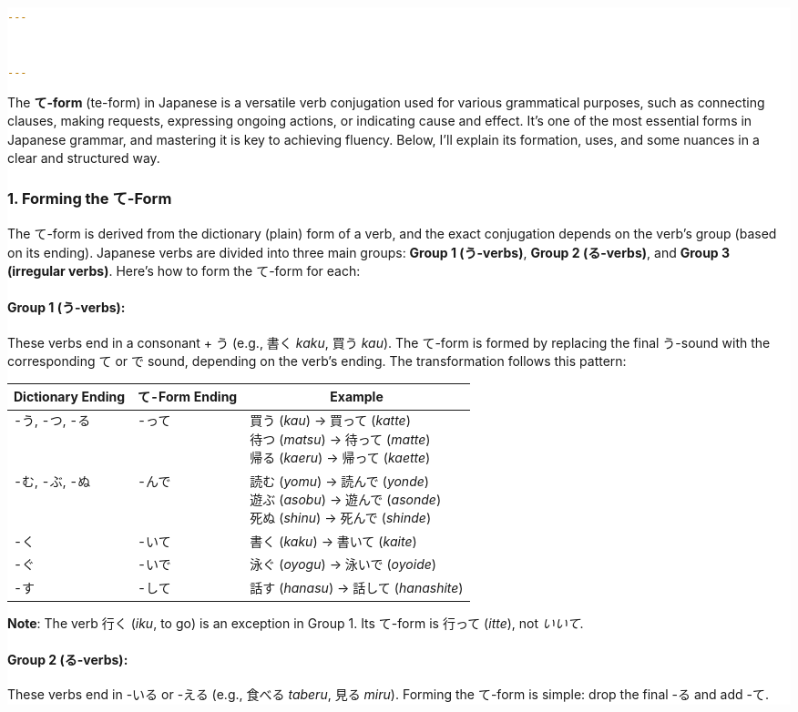 ```yaml
---


---
```


<p>The <strong>て-form</strong> (te-form) in Japanese is a versatile verb conjugation used for various grammatical purposes, such as connecting clauses, making requests, expressing ongoing actions, or indicating cause and effect. It’s one of the most essential forms in Japanese grammar, and mastering it is key to achieving fluency. Below, I’ll explain its formation, uses, and some nuances in a clear and structured way.</p>
<h3 id="forming-the-て-form"><strong>1. Forming the て-Form</strong></h3>
<p>The て-form is derived from the dictionary (plain) form of a verb, and the exact conjugation depends on the verb’s group (based on its ending). Japanese verbs are divided into three main groups: <strong>Group 1 (う-verbs)</strong>, <strong>Group 2 (る-verbs)</strong>, and <strong>Group 3 (irregular verbs)</strong>. Here’s how to form the て-form for each:</p>
<h4 id="group-1-う-verbs"><strong>Group 1 (う-verbs)</strong>:</h4>
<p>These verbs end in a consonant + う (e.g., 書く <em>kaku</em>, 買う <em>kau</em>). The て-form is formed by replacing the final う-sound with the corresponding て or で sound, depending on the verb’s ending. The transformation follows this pattern:</p>

<table>
<thead>
<tr>
<th>Dictionary Ending</th>
<th>て-Form Ending</th>
<th>Example</th>
</tr>
</thead>
<tbody>
<tr>
<td>-う, -つ, -る</td>
<td>-って</td>
<td>買う (<em>kau</em>) → 買って (<em>katte</em>)<br>待つ (<em>matsu</em>) → 待って (<em>matte</em>)<br>帰る (<em>kaeru</em>) → 帰って (<em>kaette</em>)</td>
</tr>
<tr>
<td>-む, -ぶ, -ぬ</td>
<td>-んで</td>
<td>読む (<em>yomu</em>) → 読んで (<em>yonde</em>)<br>遊ぶ (<em>asobu</em>) → 遊んで (<em>asonde</em>)<br>死ぬ (<em>shinu</em>) → 死んで (<em>shinde</em>)</td>
</tr>
<tr>
<td>-く</td>
<td>-いて</td>
<td>書く (<em>kaku</em>) → 書いて (<em>kaite</em>)</td>
</tr>
<tr>
<td>-ぐ</td>
<td>-いで</td>
<td>泳ぐ (<em>oyogu</em>) → 泳いで (<em>oyoide</em>)</td>
</tr>
<tr>
<td>-す</td>
<td>-して</td>
<td>話す (<em>hanasu</em>) → 話して (<em>hanashite</em>)</td>
</tr>
</tbody>
</table><p><strong>Note</strong>: The verb 行く (<em>iku</em>, to go) is an exception in Group 1. Its て-form is 行って (<em>itte</em>), not <em>いいて</em>.</p>
<h4 id="group-2-る-verbs"><strong>Group 2 (る-verbs)</strong>:</h4>
<p>These verbs end in -いる or -える (e.g., 食べる <em>taberu</em>, 見る <em>miru</em>). Forming the て-form is simple: drop the final -る and add -て.</p>
